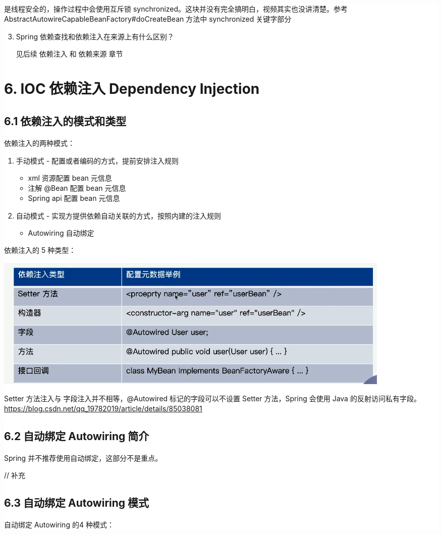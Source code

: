    是线程安全的，操作过程中会使用互斥锁 synchronized。这块并没有完全搞明白，视频其实也没讲清楚。参考AbstractAutowireCapableBeanFactory#doCreateBean 方法中 synchronized 关键字部分

3. Spring 依赖查找和依赖注入在来源上有什么区别？

   见后续 依赖注入 和 依赖来源 章节





# 6. IOC 依赖注入 Dependency Injection

## 6.1 依赖注入的模式和类型

依赖注入的两种模式：

1. 手动模式 - 配置或者编码的方式，提前安排注入规则
   - xml 资源配置 bean 元信息
   - 注解 @Bean 配置 bean 元信息
   - Spring api 配置 bean 元信息

2. 自动模式 - 实现方提供依赖自动关联的方式，按照内建的注入规则
   - Autowiring 自动绑定

依赖注入的 5 种类型：

![image-20210421225737530](Spring核心编程思想笔记.assets/image-20210421225737530.png)

Setter 方法注入与 字段注入并不相等，@Autowired 标记的字段可以不设置 Setter 方法，Spring 会使用 Java 的反射访问私有字段。https://blog.csdn.net/qq_19782019/article/details/85038081



## 6.2 自动绑定 Autowiring 简介

Spring 并不推荐使用自动绑定，这部分不是重点。

// 补充

## 6.3 自动绑定 Autowiring 模式

自动绑定 Autowiring 的4 种模式：
